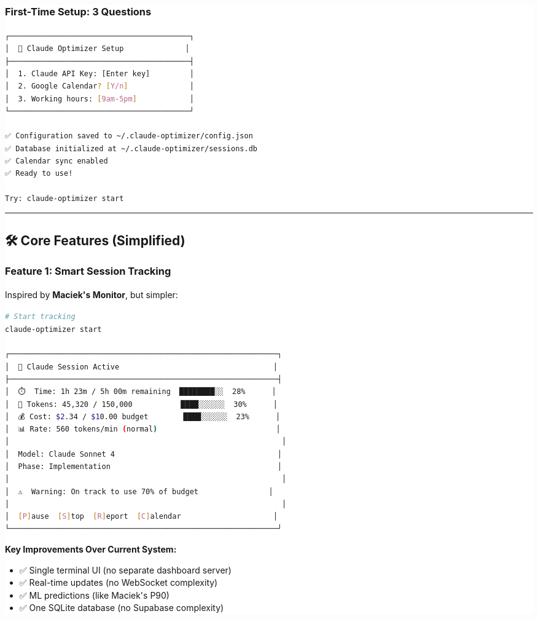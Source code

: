 ### **First-Time Setup: 3 Questions**

```bash
┌─────────────────────────────────────────┐
│  🌙 Claude Optimizer Setup              │
├─────────────────────────────────────────┤
│  1. Claude API Key: [Enter key]         │
│  2. Google Calendar? [Y/n]              │
│  3. Working hours: [9am-5pm]            │
└─────────────────────────────────────────┘

✅ Configuration saved to ~/.claude-optimizer/config.json
✅ Database initialized at ~/.claude-optimizer/sessions.db
✅ Calendar sync enabled
✅ Ready to use!

Try: claude-optimizer start
```

---

## 🛠️ Core Features (Simplified)

### **Feature 1: Smart Session Tracking**

Inspired by **Maciek's Monitor**, but simpler:

```bash
# Start tracking
claude-optimizer start

┌─────────────────────────────────────────────────────────────┐
│  🌙 Claude Session Active                                   │
├─────────────────────────────────────────────────────────────┤
│  ⏱️  Time: 1h 23m / 5h 00m remaining  ████████░░  28%      │
│  🎯 Tokens: 45,320 / 150,000           ████░░░░░░  30%      │
│  💰 Cost: $2.34 / $10.00 budget        ████░░░░░░  23%      │
│  📊 Rate: 560 tokens/min (normal)                           │
│                                                              │
│  Model: Claude Sonnet 4                                     │
│  Phase: Implementation                                      │
│                                                              │
│  ⚠️  Warning: On track to use 70% of budget                │
│                                                              │
│  [P]ause  [S]top  [R]eport  [C]alendar                     │
└─────────────────────────────────────────────────────────────┘
```

**Key Improvements Over Current System:**
- ✅ Single terminal UI (no separate dashboard server)
- ✅ Real-time updates (no WebSocket complexity)
- ✅ ML predictions (like Maciek's P90)
- ✅ One SQLite database (no Supabase complexity)
